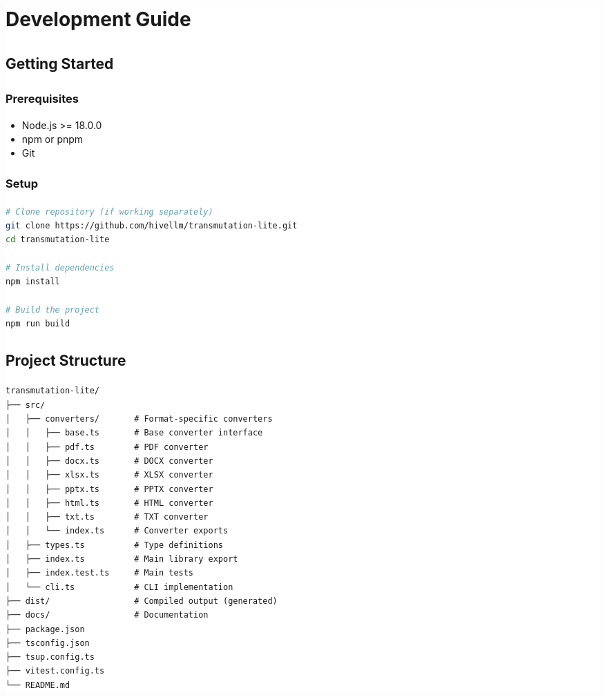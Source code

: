 # Development Guide

## Getting Started

### Prerequisites

- Node.js >= 18.0.0
- npm or pnpm
- Git

### Setup

```bash
# Clone repository (if working separately)
git clone https://github.com/hivellm/transmutation-lite.git
cd transmutation-lite

# Install dependencies
npm install

# Build the project
npm run build
```

## Project Structure

```
transmutation-lite/
├── src/
│   ├── converters/       # Format-specific converters
│   │   ├── base.ts       # Base converter interface
│   │   ├── pdf.ts        # PDF converter
│   │   ├── docx.ts       # DOCX converter
│   │   ├── xlsx.ts       # XLSX converter
│   │   ├── pptx.ts       # PPTX converter
│   │   ├── html.ts       # HTML converter
│   │   ├── txt.ts        # TXT converter
│   │   └── index.ts      # Converter exports
│   ├── types.ts          # Type definitions
│   ├── index.ts          # Main library export
│   ├── index.test.ts     # Main tests
│   └── cli.ts            # CLI implementation
├── dist/                 # Compiled output (generated)
├── docs/                 # Documentation
├── package.json
├── tsconfig.json
├── tsup.config.ts
├── vitest.config.ts
└── README.md
```
